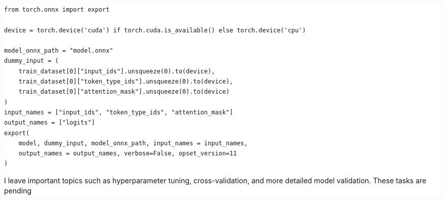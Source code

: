    from torch.onnx import export
    
    device = torch.device('cuda') if torch.cuda.is_available() else torch.device('cpu')    

    model_onnx_path = "model.onnx"
    dummy_input = (
        train_dataset[0]["input_ids"].unsqueeze(0).to(device), 
        train_dataset[0]["token_type_ids"].unsqueeze(0).to(device), 
        train_dataset[0]["attention_mask"].unsqueeze(0).to(device)
    )
    input_names = ["input_ids", "token_type_ids", "attention_mask"]
    output_names = ["logits"]
    export(
        model, dummy_input, model_onnx_path, input_names = input_names, 
        output_names = output_names, verbose=False, opset_version=11
    )

I leave important topics such as hyperparameter tuning, cross-validation, and more detailed model validation. These tasks are pending

